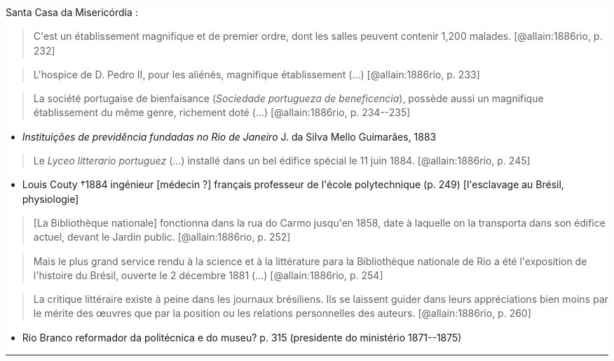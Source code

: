 Santa Casa da Misericórdia :

> C'est un établissement magnifique et de premier ordre, dont
> les salles peuvent contenir 1,200 malades.
> [@allain:1886rio, p. 232]

> L'hospice de D. Pedro II, pour les aliénés, magnifique
> établissement (...)
> [@allain:1886rio, p. 233]

> La société portugaise de bienfaisance (*Sociedade 
> portugueza de beneficencia*), possède aussi
> un magnifique établissement du même genre, richement doté (...)
> [@allain:1886rio, p. 234--235]

- *Instituições de previdência fundadas no Rio de Janeiro*
  J. da Silva Mello Guimarães, 1883

> Le *Lyceo litterario portuguez* (...) installé dans un bel édifice
> spécial le 11 juin 1884.
> [@allain:1886rio, p. 245]

- Louis Couty †1884 ingénieur [médecin ?] français professeur
  de l'école polytechnique (p. 249)
  [l'esclavage au Brésil, physiologie]

> [La Bibliothèque nationale] fonctionna dans la rua do Carmo
> jusqu'en 1858, date à laquelle on la transporta dans son
> édifice actuel, devant le Jardin public.
> [@allain:1886rio, p. 252]

> Mais le plus grand service rendu à la science et à la littérature
> para la Bibliothèque nationale de Rio a été l'exposition de
> l'histoire du Brésil, ouverte le 2 décembre 1881 (...)
> [@allain:1886rio, p. 254]

> La critique littéraire existe à peine dans les journaux brésiliens.
> Ils se laissent guider dans leurs appréciations bien moins par
> le mérite des œuvres que par la position ou les relations
> personnelles des auteurs.
> [@allain:1886rio, p. 260]

- Rio Branco reformador da politécnica e do museu? p. 315
  (presidente do ministério 1871--1875)

* * * *
